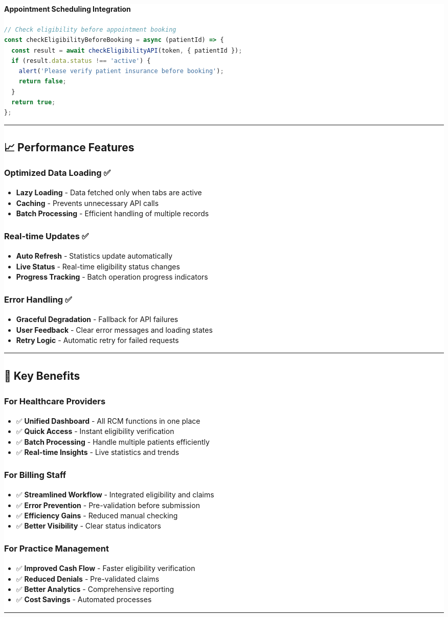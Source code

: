#### **Appointment Scheduling Integration**
```typescript
// Check eligibility before appointment booking
const checkEligibilityBeforeBooking = async (patientId) => {
  const result = await checkEligibilityAPI(token, { patientId });
  if (result.data.status !== 'active') {
    alert('Please verify patient insurance before booking');
    return false;
  }
  return true;
};
```

---

## 📈 **Performance Features**

### **Optimized Data Loading** ✅
- **Lazy Loading** - Data fetched only when tabs are active
- **Caching** - Prevents unnecessary API calls
- **Batch Processing** - Efficient handling of multiple records

### **Real-time Updates** ✅
- **Auto Refresh** - Statistics update automatically
- **Live Status** - Real-time eligibility status changes
- **Progress Tracking** - Batch operation progress indicators

### **Error Handling** ✅
- **Graceful Degradation** - Fallback for API failures
- **User Feedback** - Clear error messages and loading states
- **Retry Logic** - Automatic retry for failed requests

---

## 🎯 **Key Benefits**

### **For Healthcare Providers**
- ✅ **Unified Dashboard** - All RCM functions in one place
- ✅ **Quick Access** - Instant eligibility verification
- ✅ **Batch Processing** - Handle multiple patients efficiently
- ✅ **Real-time Insights** - Live statistics and trends

### **For Billing Staff**
- ✅ **Streamlined Workflow** - Integrated eligibility and claims
- ✅ **Error Prevention** - Pre-validation before submission
- ✅ **Efficiency Gains** - Reduced manual checking
- ✅ **Better Visibility** - Clear status indicators

### **For Practice Management**
- ✅ **Improved Cash Flow** - Faster eligibility verification
- ✅ **Reduced Denials** - Pre-validated claims
- ✅ **Better Analytics** - Comprehensive reporting
- ✅ **Cost Savings** - Automated processes

---